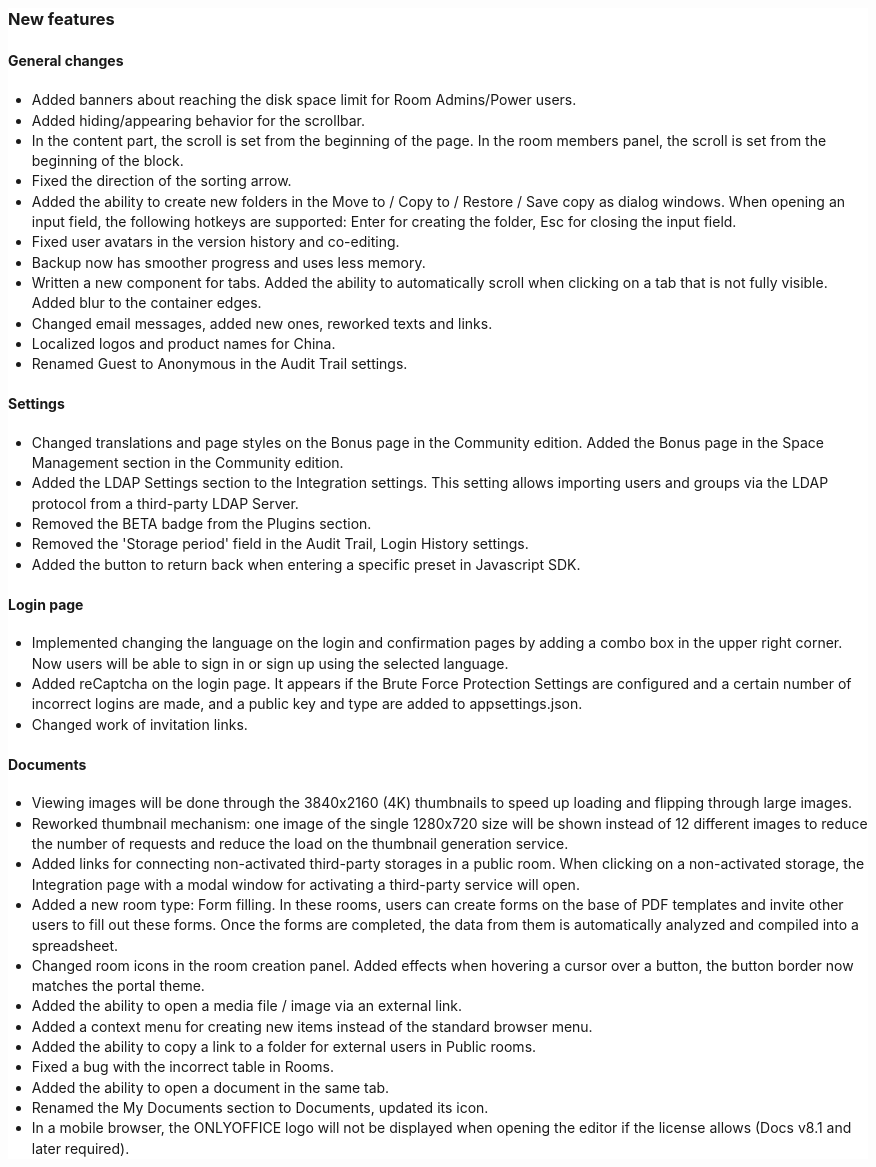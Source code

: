 ### New features

#### General changes

* Added banners about reaching the disk space limit for Room Admins/Power users.
* Added hiding/appearing behavior for the scrollbar.
* In the content part, the scroll is set from the beginning of the page. In the room members panel, the scroll is set from the beginning of the block.
* Fixed the direction of the sorting arrow.
* Added the ability to create new folders in the Move to / Copy to / Restore / Save copy as dialog windows. When opening an input field, the following hotkeys are supported: Enter for creating the folder, Esc for closing the input field.
* Fixed user avatars in the version history and co-editing.
* Backup now has smoother progress and uses less memory.
* Written a new component for tabs. Added the ability to automatically scroll when clicking on a tab that is not fully visible. Added blur to the container edges.
* Changed email messages, added new ones, reworked texts and links.
* Localized logos and product names for China.
* Renamed Guest to Anonymous in the Audit Trail settings.

#### Settings

* Changed translations and page styles on the Bonus page in the Community edition. Added the Bonus page in the Space Management section in the Community edition.
* Added the LDAP Settings section to the Integration settings. This setting allows importing users and groups via the LDAP protocol from a third-party LDAP Server.
* Removed the BETA badge from the Plugins section.
* Removed the 'Storage period' field in the Audit Trail, Login History settings.
* Added the button to return back when entering a specific preset in Javascript SDK.

#### Login page

* Implemented changing the language on the login and confirmation pages by adding a combo box in the upper right corner. Now users will be able to sign in or sign up using the selected language.
* Added reCaptcha on the login page. It appears if the Brute Force Protection Settings are configured and a certain number of incorrect logins are made, and a public key and type are added to appsettings.json.
* Changed work of invitation links.

#### Documents

* Viewing images will be done through the 3840x2160 (4K) thumbnails to speed up loading and flipping through large images.
* Reworked thumbnail mechanism: one image of the single 1280x720 size will be shown instead of 12 different images to reduce the number of requests and reduce the load on the thumbnail generation service.
* Added links for connecting non-activated third-party storages in a public room. When clicking on a non-activated storage, the Integration page with a modal window for activating a third-party service will open.
* Added a new room type: Form filling. In these rooms, users can create forms on the base of PDF templates and invite other users to fill out these forms. Once the forms are completed, the data from them is automatically analyzed and compiled into a spreadsheet.
* Changed room icons in the room creation panel. Added effects when hovering a cursor over a button, the button border now matches the portal theme.
* Added the ability to open a media file / image via an external link.
* Added a context menu for creating new items instead of the standard browser menu.
* Added the ability to copy a link to a folder for external users in Public rooms.
* Fixed a bug with the incorrect table in Rooms.
* Added the ability to open a document in the same tab.
* Renamed the My Documents section to Documents, updated its icon.
* In a mobile browser, the ONLYOFFICE logo will not be displayed when opening the editor if the license allows (Docs v8.1 and later required).